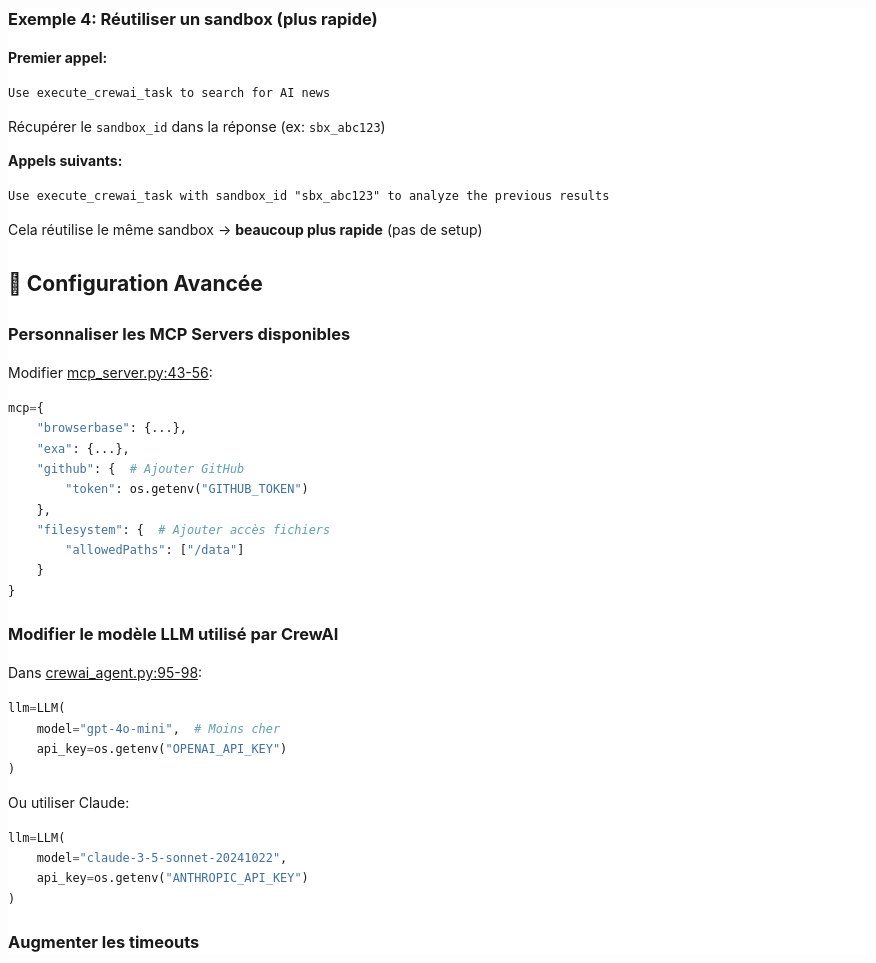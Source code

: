 ### Exemple 4: Réutiliser un sandbox (plus rapide)

**Premier appel:**
```
Use execute_crewai_task to search for AI news
```

Récupérer le `sandbox_id` dans la réponse (ex: `sbx_abc123`)

**Appels suivants:**
```
Use execute_crewai_task with sandbox_id "sbx_abc123" to analyze the previous results
```

Cela réutilise le même sandbox → **beaucoup plus rapide** (pas de setup)

## 🔧 Configuration Avancée

### Personnaliser les MCP Servers disponibles

Modifier [mcp_server.py:43-56](mcp_server.py#L43-L56):

```python
mcp={
    "browserbase": {...},
    "exa": {...},
    "github": {  # Ajouter GitHub
        "token": os.getenv("GITHUB_TOKEN")
    },
    "filesystem": {  # Ajouter accès fichiers
        "allowedPaths": ["/data"]
    }
}
```

### Modifier le modèle LLM utilisé par CrewAI

Dans [crewai_agent.py:95-98](crewai_agent.py#L95-L98):

```python
llm=LLM(
    model="gpt-4o-mini",  # Moins cher
    api_key=os.getenv("OPENAI_API_KEY")
)
```

Ou utiliser Claude:

```python
llm=LLM(
    model="claude-3-5-sonnet-20241022",
    api_key=os.getenv("ANTHROPIC_API_KEY")
)
```

### Augmenter les timeouts
